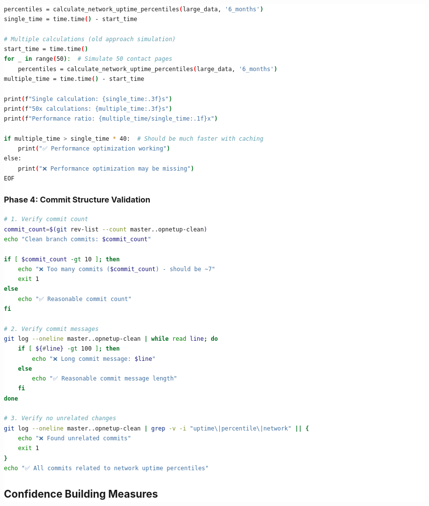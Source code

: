 ```bash
percentiles = calculate_network_uptime_percentiles(large_data, '6_months')
single_time = time.time() - start_time

# Multiple calculations (old approach simulation)  
start_time = time.time()
for _ in range(50):  # Simulate 50 contact pages
    percentiles = calculate_network_uptime_percentiles(large_data, '6_months')
multiple_time = time.time() - start_time

print(f"Single calculation: {single_time:.3f}s")
print(f"50x calculations: {multiple_time:.3f}s")
print(f"Performance ratio: {multiple_time/single_time:.1f}x")

if multiple_time > single_time * 40:  # Should be much faster with caching
    print("✅ Performance optimization working")
else:
    print("❌ Performance optimization may be missing")
EOF
```

### Phase 4: Commit Structure Validation
```bash
# 1. Verify commit count
commit_count=$(git rev-list --count master..opnetup-clean)
echo "Clean branch commits: $commit_count"

if [ $commit_count -gt 10 ]; then
    echo "❌ Too many commits ($commit_count) - should be ~7"
    exit 1
else
    echo "✅ Reasonable commit count"
fi

# 2. Verify commit messages
git log --oneline master..opnetup-clean | while read line; do
    if [ ${#line} -gt 100 ]; then
        echo "❌ Long commit message: $line"
    else
        echo "✅ Reasonable commit message length"
    fi
done

# 3. Verify no unrelated changes
git log --oneline master..opnetup-clean | grep -v -i "uptime\|percentile\|network" || {
    echo "❌ Found unrelated commits"
    exit 1
}
echo "✅ All commits related to network uptime percentiles"
```

## **Confidence Building Measures**
